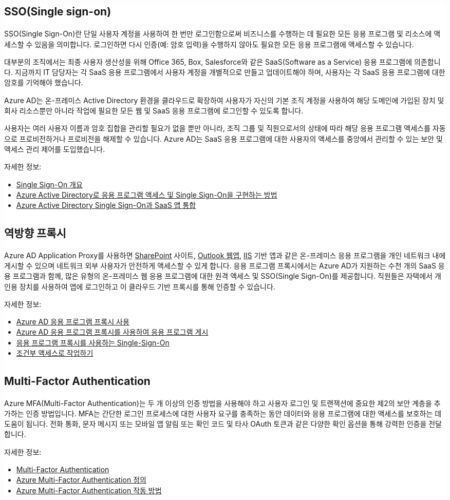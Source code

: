 ## <a name="single-sign-on"></a>SSO(Single sign-on)
SSO(Single Sign-On)란 단일 사용자 계정을 사용하여 한 번만 로그인함으로써 비즈니스를 수행하는 데 필요한 모든 응용 프로그램 및 리소스에 액세스할 수 있음을 의미합니다. 로그인하면 다시 인증(예: 암호 입력)을 수행하지 않아도 필요한 모든 응용 프로그램에 액세스할 수 있습니다.

대부분의 조직에서는 최종 사용자 생산성을 위해 Office 365, Box, Salesforce와 같은 SaaS(Software as a Service) 응용 프로그램에 의존합니다. 지금까지 IT 담당자는 각 SaaS 응용 프로그램에서 사용자 계정을 개별적으로 만들고 업데이트해야 하며, 사용자는 각 SaaS 응용 프로그램에 대한 암호를 기억해야 했습니다.

Azure AD는 온-프레미스 Active Directory 환경을 클라우드로 확장하여 사용자가 자신의 기본 조직 계정을 사용하여 해당 도메인에 가입된 장치 및 회사 리소스뿐만 아니라 작업에 필요한 모든 웹 및 SaaS 응용 프로그램에 로그인할 수 있도록 합니다.

사용자는 여러 사용자 이름과 암호 집합을 관리할 필요가 없을 뿐만 아니라, 조직 그룹 및 직원으로서의 상태에 따라 해당 응용 프로그램 액세스를 자동으로 프로비전하거나 프로비전을 해제할 수 있습니다. Azure AD는 SaaS 응용 프로그램에 대한 사용자의 액세스를 중앙에서 관리할 수 있는 보안 및 액세스 관리 제어를 도입했습니다.

자세한 정보:

* [Single Sign-On 개요](https://azure.microsoft.com/documentation/videos/overview-of-single-sign-on/)
* [Azure Active Directory로 응용 프로그램 액세스 및 Single Sign-On을 구현하는 방법](../active-directory/manage-apps/what-is-single-sign-on.md)
* [Azure Active Directory Single Sign-On과 SaaS 앱 통합](../active-directory/active-directory-enterprise-apps-manage-sso.md)

## <a name="reverse-proxy"></a>역방향 프록시
Azure AD Application Proxy를 사용하면 [SharePoint](https://support.office.com/article/What-is-SharePoint-97b915e6-651b-43b2-827d-fb25777f446f?ui=en-US&rs=en-US&ad=US) 사이트, [Outlook 웹앱](https://technet.microsoft.com/library/jj657718.aspx), [IIS](http://www.iis.net/) 기반 앱과 같은 온-프레미스 응용 프로그램을 개인 네트워크 내에 게시할 수 있으며 네트워크 외부 사용자가 안전하게 액세스할 수 있게 합니다. 응용 프로그램 프록시에서는 Azure AD가 지원하는 수천 개의 SaaS 응용 프로그램과 함께, 많은 유형의 온-프레미스 웹 응용 프로그램에 대한 원격 액세스 및 SSO(Single Sign-On)를 제공합니다. 직원들은 자택에서 개인용 장치를 사용하여 앱에 로그인하고 이 클라우드 기반 프록시를 통해 인증할 수 있습니다.

자세한 정보:

* [Azure AD 응용 프로그램 프록시 사용](../active-directory/manage-apps/application-proxy-enable.md)
* [Azure AD 응용 프로그램 프록시를 사용하여 응용 프로그램 게시](../active-directory/active-directory-application-proxy-publish.md)
* [응용 프로그램 프록시를 사용하는 Single-Sign-On](../active-directory/manage-apps/application-proxy-configure-single-sign-on-with-kcd.md)
* [조건부 액세스로 작업하기](../active-directory/manage-apps/application-proxy-integrate-with-sharepoint-server.md)

## <a name="multi-factor-authentication"></a>Multi-Factor Authentication
Azure MFA(Multi-Factor Authentication)는 두 개 이상의 인증 방법을 사용해야 하고 사용자 로그인 및 트랜잭션에 중요한 제2의 보안 계층을 추가하는 인증 방법입니다. MFA는 간단한 로그인 프로세스에 대한 사용자 요구를 충족하는 동안 데이터와 응용 프로그램에 대한 액세스를 보호하는 데 도움이 됩니다. 전화 통화, 문자 메시지 또는 모바일 앱 알림 또는 확인 코드 및 타사 OAuth 토큰과 같은 다양한 확인 옵션을 통해 강력한 인증을 전달합니다.

자세한 정보:

* [Multi-Factor Authentication](https://azure.microsoft.com/documentation/services/multi-factor-authentication/)
* [Azure Multi-Factor Authentication 정의](../active-directory/authentication/multi-factor-authentication.md)
* [Azure Multi-Factor Authentication 작동 방법](../active-directory/authentication/concept-mfa-howitworks.md)
